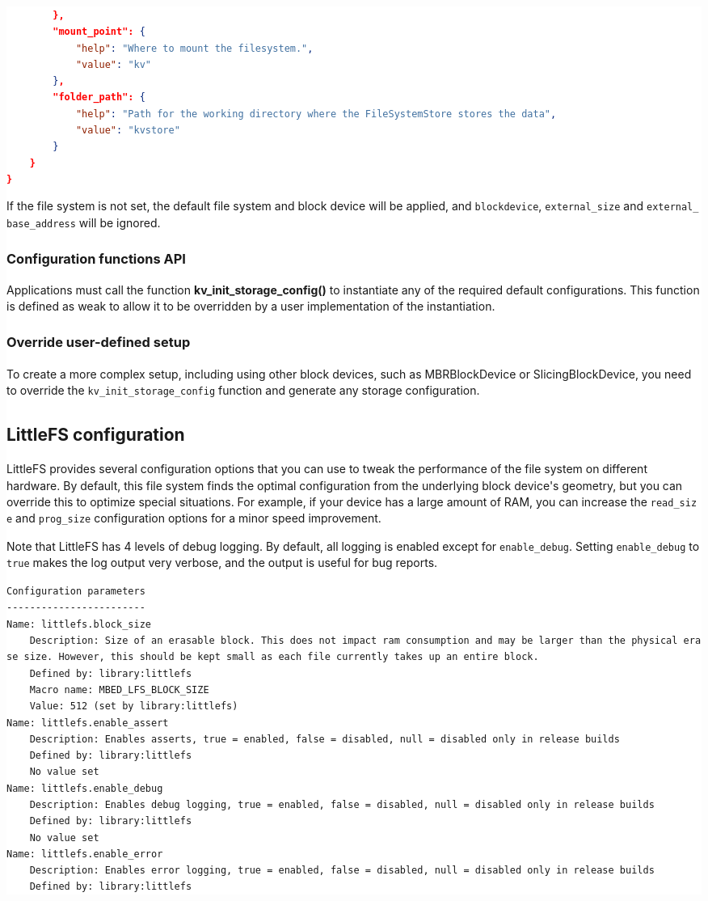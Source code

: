 ```json
        },    
        "mount_point": {
            "help": "Where to mount the filesystem.",
            "value": "kv"
        },
        "folder_path": {
            "help": "Path for the working directory where the FileSystemStore stores the data",
            "value": "kvstore"
        }
    }
}
```

If the file system is not set, the default file system and block device will be applied, and `blockdevice`, `external_size` and `external_base_address` will be ignored.


### Configuration functions API

Applications must call the function **kv_init_storage_config()** to instantiate any of the required default configurations. This function is defined as weak to allow it to be overridden by a user implementation of the instantiation.

### Override user-defined setup

To create a more complex setup, including using other block devices, such as MBRBlockDevice or SlicingBlockDevice, you need to override the `kv_init_storage_config` function and generate any storage configuration.

## LittleFS configuration

LittleFS provides several configuration options that you can use to tweak the performance of the file system on different hardware. By default, this file system finds the optimal configuration from the underlying block device's geometry, but you can override this to optimize special situations. For example, if your device has a large amount of RAM, you can increase the `read_size` and `prog_size` configuration options for a minor speed improvement.

Note that LittleFS has 4 levels of debug logging. By default, all logging is enabled except for `enable_debug`. Setting `enable_debug` to `true` makes the log output very verbose, and the output is useful for bug reports.

```
Configuration parameters
------------------------
Name: littlefs.block_size
    Description: Size of an erasable block. This does not impact ram consumption and may be larger than the physical erase size. However, this should be kept small as each file currently takes up an entire block.
    Defined by: library:littlefs
    Macro name: MBED_LFS_BLOCK_SIZE
    Value: 512 (set by library:littlefs)
Name: littlefs.enable_assert
    Description: Enables asserts, true = enabled, false = disabled, null = disabled only in release builds
    Defined by: library:littlefs
    No value set
Name: littlefs.enable_debug
    Description: Enables debug logging, true = enabled, false = disabled, null = disabled only in release builds
    Defined by: library:littlefs
    No value set
Name: littlefs.enable_error
    Description: Enables error logging, true = enabled, false = disabled, null = disabled only in release builds
    Defined by: library:littlefs
```
